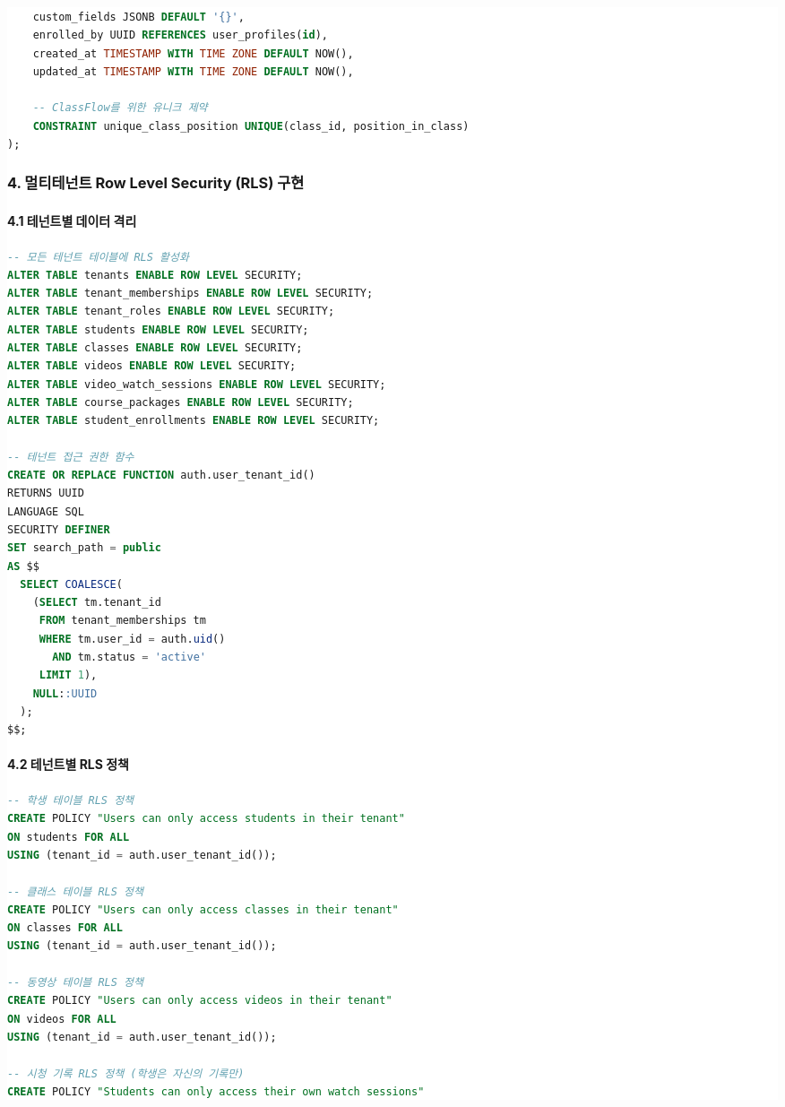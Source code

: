 ```sql
    custom_fields JSONB DEFAULT '{}',
    enrolled_by UUID REFERENCES user_profiles(id),
    created_at TIMESTAMP WITH TIME ZONE DEFAULT NOW(),
    updated_at TIMESTAMP WITH TIME ZONE DEFAULT NOW(),
    
    -- ClassFlow를 위한 유니크 제약
    CONSTRAINT unique_class_position UNIQUE(class_id, position_in_class)
);
```

### 4. 멀티테넌트 Row Level Security (RLS) 구현

#### 4.1 테넌트별 데이터 격리

```sql
-- 모든 테넌트 테이블에 RLS 활성화
ALTER TABLE tenants ENABLE ROW LEVEL SECURITY;
ALTER TABLE tenant_memberships ENABLE ROW LEVEL SECURITY;
ALTER TABLE tenant_roles ENABLE ROW LEVEL SECURITY;
ALTER TABLE students ENABLE ROW LEVEL SECURITY;
ALTER TABLE classes ENABLE ROW LEVEL SECURITY;
ALTER TABLE videos ENABLE ROW LEVEL SECURITY;
ALTER TABLE video_watch_sessions ENABLE ROW LEVEL SECURITY;
ALTER TABLE course_packages ENABLE ROW LEVEL SECURITY;
ALTER TABLE student_enrollments ENABLE ROW LEVEL SECURITY;

-- 테넌트 접근 권한 함수
CREATE OR REPLACE FUNCTION auth.user_tenant_id()
RETURNS UUID
LANGUAGE SQL
SECURITY DEFINER
SET search_path = public
AS $$
  SELECT COALESCE(
    (SELECT tm.tenant_id 
     FROM tenant_memberships tm 
     WHERE tm.user_id = auth.uid() 
       AND tm.status = 'active'
     LIMIT 1),
    NULL::UUID
  );
$$;
```

#### 4.2 테넌트별 RLS 정책

```sql
-- 학생 테이블 RLS 정책
CREATE POLICY "Users can only access students in their tenant"
ON students FOR ALL
USING (tenant_id = auth.user_tenant_id());

-- 클래스 테이블 RLS 정책
CREATE POLICY "Users can only access classes in their tenant"
ON classes FOR ALL
USING (tenant_id = auth.user_tenant_id());

-- 동영상 테이블 RLS 정책
CREATE POLICY "Users can only access videos in their tenant"
ON videos FOR ALL
USING (tenant_id = auth.user_tenant_id());

-- 시청 기록 RLS 정책 (학생은 자신의 기록만)
CREATE POLICY "Students can only access their own watch sessions"
```
